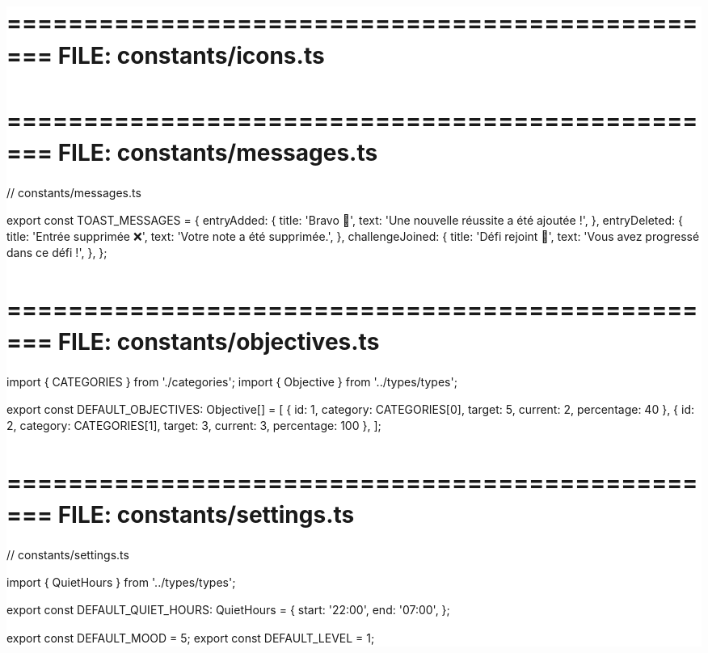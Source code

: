 

================================================
FILE: constants/icons.ts
================================================



================================================
FILE: constants/messages.ts
================================================
// constants/messages.ts

export const TOAST_MESSAGES = {
  entryAdded: {
    title: 'Bravo 🎉',
    text: 'Une nouvelle réussite a été ajoutée !',
  },
  entryDeleted: {
    title: 'Entrée supprimée ❌',
    text: 'Votre note a été supprimée.',
  },
  challengeJoined: {
    title: 'Défi rejoint 🎯',
    text: 'Vous avez progressé dans ce défi !',
  },
};



================================================
FILE: constants/objectives.ts
================================================
import { CATEGORIES } from './categories';
import { Objective } from '../types/types';

export const DEFAULT_OBJECTIVES: Objective[] = [
  { id: 1, category: CATEGORIES[0], target: 5, current: 2, percentage: 40 },
  { id: 2, category: CATEGORIES[1], target: 3, current: 3, percentage: 100 },
];



================================================
FILE: constants/settings.ts
================================================
// constants/settings.ts

import { QuietHours } from '../types/types';

export const DEFAULT_QUIET_HOURS: QuietHours = {
  start: '22:00',
  end: '07:00',
};

export const DEFAULT_MOOD = 5;
export const DEFAULT_LEVEL = 1;

